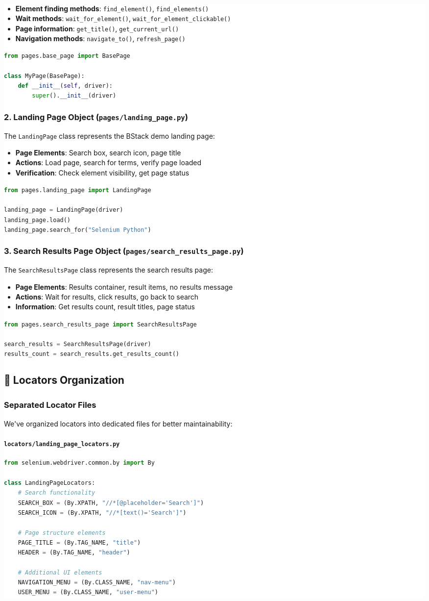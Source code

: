 - **Element finding methods**: `find_element()`, `find_elements()`
- **Wait methods**: `wait_for_element()`, `wait_for_element_clickable()`
- **Page information**: `get_title()`, `get_current_url()`
- **Navigation methods**: `navigate_to()`, `refresh_page()`

```python
from pages.base_page import BasePage

class MyPage(BasePage):
    def __init__(self, driver):
        super().__init__(driver)
```

### **2. Landing Page Object (`pages/landing_page.py`)**

The `LandingPage` class represents the BStack demo landing page:

- **Page Elements**: Search box, search icon, page title
- **Actions**: Load page, search for terms, verify page loaded
- **Verification**: Check element visibility, get page status

```python
from pages.landing_page import LandingPage

landing_page = LandingPage(driver)
landing_page.load()
landing_page.search_for("Selenium Python")
```

### **3. Search Results Page Object (`pages/search_results_page.py`)**

The `SearchResultsPage` class represents the search results page:

- **Page Elements**: Results container, result items, no results message
- **Actions**: Wait for results, click results, go back to search
- **Information**: Get results count, result titles, page status

```python
from pages.search_results_page import SearchResultsPage

search_results = SearchResultsPage(driver)
results_count = search_results.get_results_count()
```

## 📍 **Locators Organization**

### **Separated Locator Files**

We've organized locators into dedicated files for better maintainability:

#### **`locators/landing_page_locators.py`**
```python
from selenium.webdriver.common.by import By

class LandingPageLocators:
    # Search functionality
    SEARCH_BOX = (By.XPATH, "//*[@placeholder='Search']")
    SEARCH_ICON = (By.XPATH, "//*[text()='Search']")
    
    # Page structure elements
    PAGE_TITLE = (By.TAG_NAME, "title")
    HEADER = (By.TAG_NAME, "header")
    
    # Additional UI elements
    NAVIGATION_MENU = (By.CLASS_NAME, "nav-menu")
    USER_MENU = (By.CLASS_NAME, "user-menu")
```